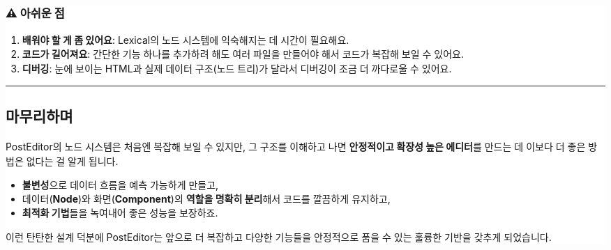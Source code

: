 ### ⚠️ 아쉬운 점

1.  **배워야 할 게 좀 있어요**: Lexical의 노드 시스템에 익숙해지는 데 시간이 필요해요.
2.  **코드가 길어져요**: 간단한 기능 하나를 추가하려 해도 여러 파일을 만들어야 해서 코드가 복잡해 보일 수 있어요.
3.  **디버깅**: 눈에 보이는 HTML과 실제 데이터 구조(노드 트리)가 달라서 디버깅이 조금 더 까다로울 수 있어요.

-----

## 마무리하며

PostEditor의 노드 시스템은 처음엔 복잡해 보일 수 있지만, 그 구조를 이해하고 나면 **안정적이고 확장성 높은 에디터**를 만드는 데 이보다 더 좋은 방법은 없다는 걸 알게 됩니다.

- **불변성**으로 데이터 흐름을 예측 가능하게 만들고,
- 데이터(**Node**)와 화면(**Component**)의 **역할을 명확히 분리**해서 코드를 깔끔하게 유지하고,
- **최적화 기법**들을 녹여내어 좋은 성능을 보장하죠.

이런 탄탄한 설계 덕분에 PostEditor는 앞으로 더 복잡하고 다양한 기능들을 안정적으로 품을 수 있는 훌륭한 기반을 갖추게 되었습니다.